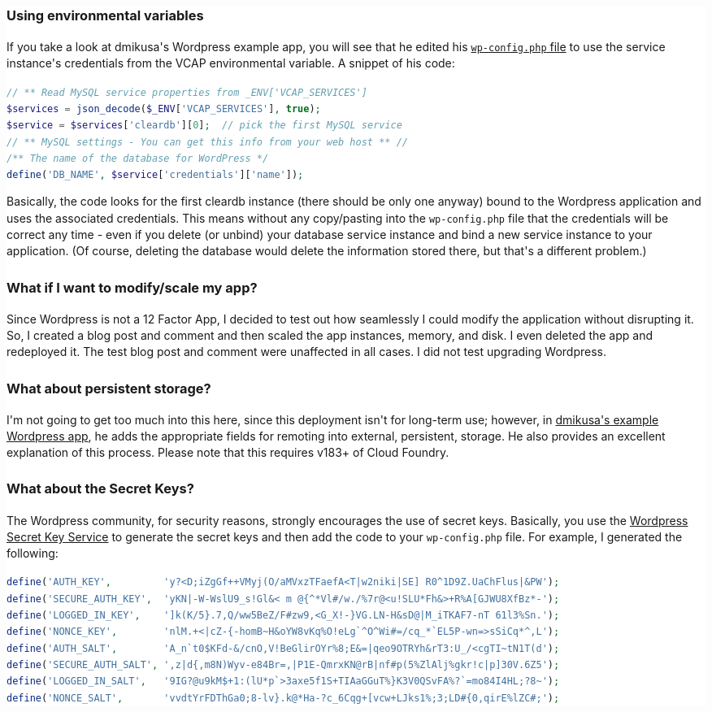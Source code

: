 ### Using environmental variables

If you take a look at dmikusa's Wordpress example app, you will see that he edited his [`wp-config.php` file](https://github.com/dmikusa-pivotal/cf-ex-wordpress/blob/master/wp-config.php) to use the service instance's credentials from the VCAP environmental variable. A snippet of his code:

```php
// ** Read MySQL service properties from _ENV['VCAP_SERVICES']
$services = json_decode($_ENV['VCAP_SERVICES'], true);
$service = $services['cleardb'][0];  // pick the first MySQL service
// ** MySQL settings - You can get this info from your web host ** //
/** The name of the database for WordPress */
define('DB_NAME', $service['credentials']['name']);
```

Basically, the code looks for the first cleardb instance (there should be only one anyway) bound to the Wordpress application and uses the associated credentials. This means without any copy/pasting into the `wp-config.php` file that the credentials will be correct any time - even if you delete (or unbind) your database service instance and bind a new service instance to your application. (Of course, deleting the database would delete the information stored there, but that's a different problem.)

### What if I want to modify/scale my app?

Since Wordpress is not a 12 Factor App, I decided to test out how seamlessly I could modify the application without disrupting it. So, I created a blog post and comment and then scaled the app instances, memory, and disk. I even deleted the app and redeployed it. The test blog post and comment were unaffected in all cases. I did not test upgrading Wordpress.

### What about persistent storage?

I'm not going to get too much into this here, since this deployment isn't for long-term use; however, in [dmikusa's example Wordpress app](https://github.com/dmikusa-pivotal/cf-ex-wordpress), he adds the appropriate fields for remoting into external, persistent, storage. He also provides an excellent explanation of this process. Please note that this requires v183+ of Cloud Foundry.

### What about the Secret Keys?

The Wordpress community, for security reasons, strongly encourages the use of secret keys. Basically, you use the [Wordpress Secret Key Service](https://api.wordpress.org/secret-key/1.1/salt) to generate the secret keys and then add the code to your `wp-config.php` file. For example, I generated the following:

```php
define('AUTH_KEY',         'y?<D;iZgGf++VMyj(O/aMVxzTFaefA<T|w2niki|SE] R0^1D9Z.UaChFlus|&PW');
define('SECURE_AUTH_KEY',  'yKN|-W-WslU9_s!Gl&< m @{^*Vl#/w./%7r@<u!SLU*Fh&>+R%A[GJWU8XfBz*-');
define('LOGGED_IN_KEY',    ']k(K/5}.7,Q/ww5BeZ/F#zw9,<G_X!-}VG.LN-H&sD@|M_iTKAF7-nT 61l3%Sn.');
define('NONCE_KEY',        'nlM.+<|cZ-{-homB~H&oYW8vKq%O!eLg`^O^Wi#=/cq_*`EL5P-wn=>sSiCq*^,L');
define('AUTH_SALT',        'A_n`t0$KFd-&/cnO,V!BeGlirOYr%8;E&=|qeo9OTRYh&rT3:U_/<cgTI~tN1T(d');
define('SECURE_AUTH_SALT', ',z|d{,m8N)Wyv-e84Br=,|P1E-QmrxKN@rB|nf#p(5%ZlAlj%gkr!c|p]30V.6Z5');
define('LOGGED_IN_SALT',   '9IG?@u9kM$+1:(lU*p`>3axe5f1S+TIAaGGuT%}K3V0QSvFA%?`=mo84I4HL;?8~');
define('NONCE_SALT',       'vvdtYrFDThGa0;8-lv}.k@*Ha-?c_6Cqg+[vcw+LJks1%;3;LD#{0,qirE%lZC#;');
```
